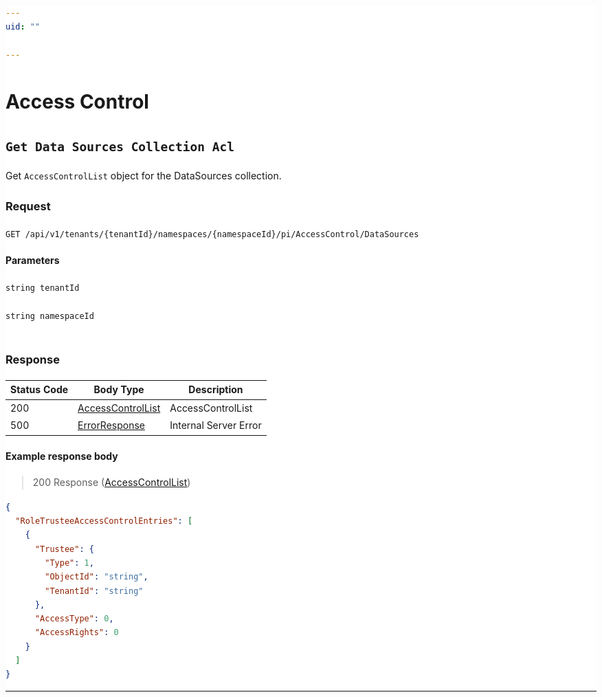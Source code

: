 ```yaml
---
uid: ""

---
```


# Access Control

## `Get Data Sources Collection Acl`

<a id="opIdAccessControl_Get Data Sources Collection Acl"></a>

Get `AccessControlList` object for the DataSources collection.

<h3>Request</h3>

```text 
GET /api/v1/tenants/{tenantId}/namespaces/{namespaceId}/pi/AccessControl/DataSources
```

<h4>Parameters</h4>

`string tenantId`
<br/><br/>`string namespaceId`
<br/><br/>

<h3>Response</h3>

|Status Code|Body Type|Description|
|---|---|---|
|200|[AccessControlList](#schemaaccesscontrollist)|AccessControlList|
|500|[ErrorResponse](#schemaerrorresponse)|Internal Server Error|

<h4>Example response body</h4>

> 200 Response ([AccessControlList](#schemaaccesscontrollist))

```json
{
  "RoleTrusteeAccessControlEntries": [
    {
      "Trustee": {
        "Type": 1,
        "ObjectId": "string",
        "TenantId": "string"
      },
      "AccessType": 0,
      "AccessRights": 0
    }
  ]
}
```

---